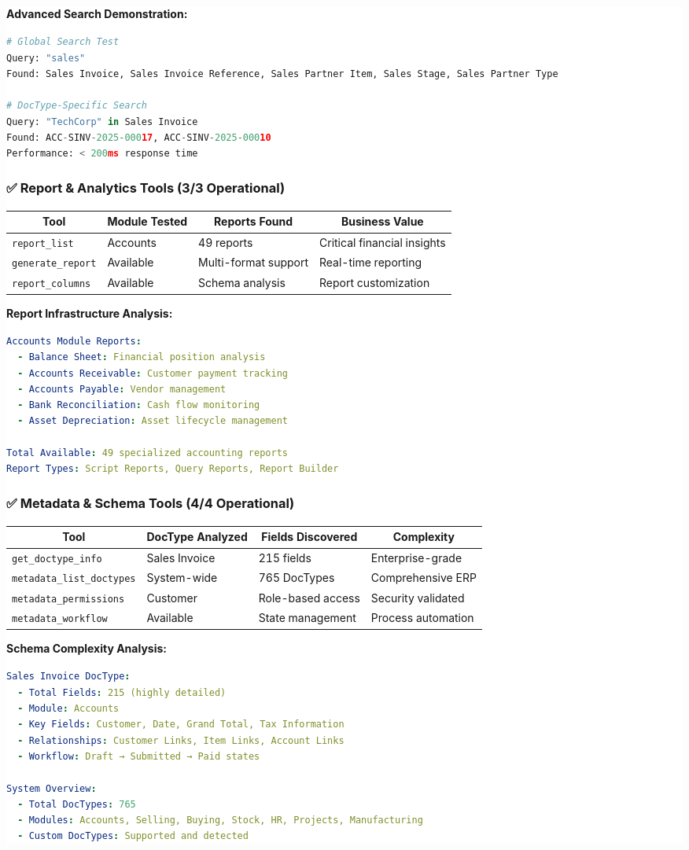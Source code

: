 **Advanced Search Demonstration:**
```python
# Global Search Test
Query: "sales"
Found: Sales Invoice, Sales Invoice Reference, Sales Partner Item, Sales Stage, Sales Partner Type

# DocType-Specific Search  
Query: "TechCorp" in Sales Invoice
Found: ACC-SINV-2025-00017, ACC-SINV-2025-00010
Performance: < 200ms response time
```

### **✅ Report & Analytics Tools (3/3 Operational)**

| Tool | Module Tested | Reports Found | Business Value |
|------|---------------|---------------|----------------|
| `report_list` | Accounts | 49 reports | Critical financial insights |
| `generate_report` | Available | Multi-format support | Real-time reporting |
| `report_columns` | Available | Schema analysis | Report customization |

**Report Infrastructure Analysis:**
```yaml
Accounts Module Reports:
  - Balance Sheet: Financial position analysis
  - Accounts Receivable: Customer payment tracking
  - Accounts Payable: Vendor management
  - Bank Reconciliation: Cash flow monitoring
  - Asset Depreciation: Asset lifecycle management
  
Total Available: 49 specialized accounting reports
Report Types: Script Reports, Query Reports, Report Builder
```

### **✅ Metadata & Schema Tools (4/4 Operational)**

| Tool | DocType Analyzed | Fields Discovered | Complexity |
|------|------------------|-------------------|------------|
| `get_doctype_info` | Sales Invoice | 215 fields | Enterprise-grade |
| `metadata_list_doctypes` | System-wide | 765 DocTypes | Comprehensive ERP |
| `metadata_permissions` | Customer | Role-based access | Security validated |
| `metadata_workflow` | Available | State management | Process automation |

**Schema Complexity Analysis:**
```yaml
Sales Invoice DocType:
  - Total Fields: 215 (highly detailed)
  - Module: Accounts
  - Key Fields: Customer, Date, Grand Total, Tax Information
  - Relationships: Customer Links, Item Links, Account Links
  - Workflow: Draft → Submitted → Paid states
  
System Overview:
  - Total DocTypes: 765
  - Modules: Accounts, Selling, Buying, Stock, HR, Projects, Manufacturing
  - Custom DocTypes: Supported and detected
```
